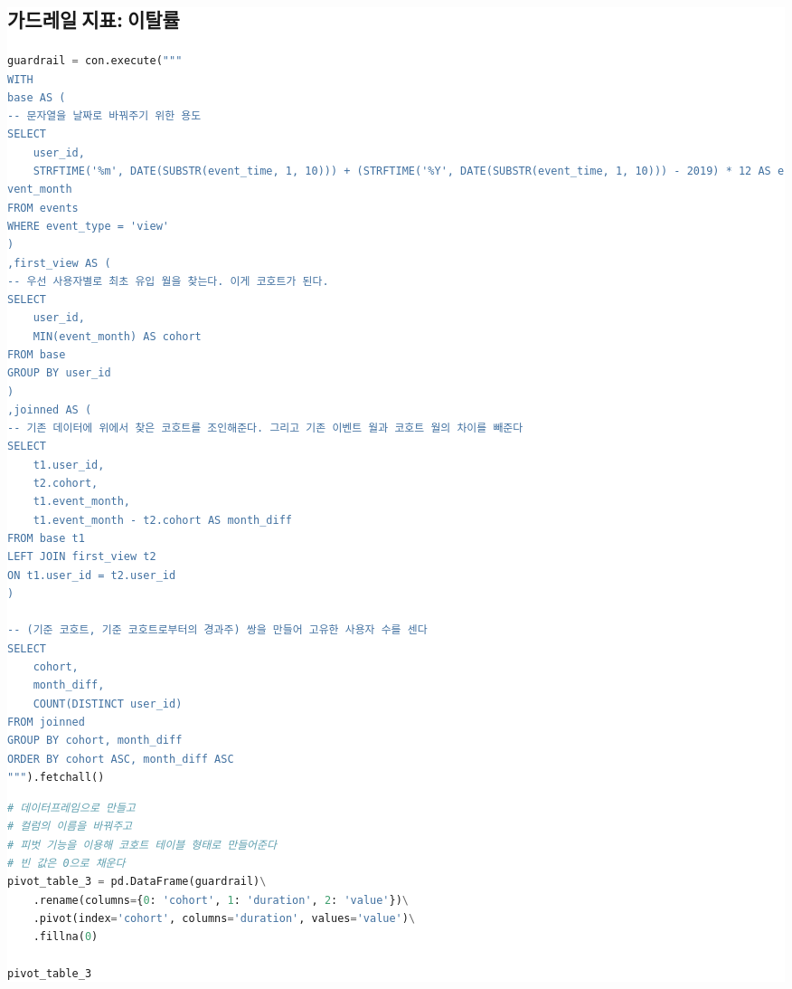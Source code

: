 


## 가드레일 지표: 이탈률


```python
guardrail = con.execute("""
WITH 
base AS (
-- 문자열을 날짜로 바꿔주기 위한 용도
SELECT
    user_id,
    STRFTIME('%m', DATE(SUBSTR(event_time, 1, 10))) + (STRFTIME('%Y', DATE(SUBSTR(event_time, 1, 10))) - 2019) * 12 AS event_month
FROM events
WHERE event_type = 'view'
)
,first_view AS (
-- 우선 사용자별로 최초 유입 월을 찾는다. 이게 코호트가 된다.
SELECT
    user_id,
    MIN(event_month) AS cohort
FROM base
GROUP BY user_id
)
,joinned AS (
-- 기존 데이터에 위에서 찾은 코호트를 조인해준다. 그리고 기존 이벤트 월과 코호트 월의 차이를 빼준다
SELECT
    t1.user_id,
    t2.cohort,
    t1.event_month,
    t1.event_month - t2.cohort AS month_diff
FROM base t1
LEFT JOIN first_view t2
ON t1.user_id = t2.user_id
)

-- (기준 코호트, 기준 코호트로부터의 경과주) 쌍을 만들어 고유한 사용자 수를 센다
SELECT
    cohort,
    month_diff,
    COUNT(DISTINCT user_id)
FROM joinned
GROUP BY cohort, month_diff
ORDER BY cohort ASC, month_diff ASC
""").fetchall()
```


```python
# 데이터프레임으로 만들고
# 컬럼의 이름을 바꿔주고
# 피벗 기능을 이용해 코호트 테이블 형태로 만들어준다
# 빈 값은 0으로 채운다
pivot_table_3 = pd.DataFrame(guardrail)\
    .rename(columns={0: 'cohort', 1: 'duration', 2: 'value'})\
    .pivot(index='cohort', columns='duration', values='value')\
    .fillna(0)

pivot_table_3
```
